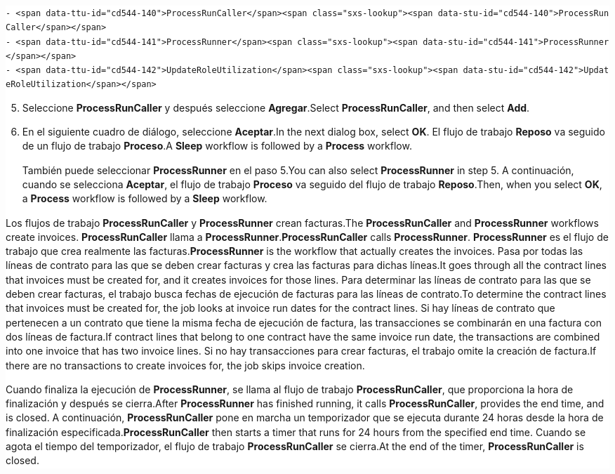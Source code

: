     - <span data-ttu-id="cd544-140">ProcessRunCaller</span><span class="sxs-lookup"><span data-stu-id="cd544-140">ProcessRunCaller</span></span>
    - <span data-ttu-id="cd544-141">ProcessRunner</span><span class="sxs-lookup"><span data-stu-id="cd544-141">ProcessRunner</span></span>
    - <span data-ttu-id="cd544-142">UpdateRoleUtilization</span><span class="sxs-lookup"><span data-stu-id="cd544-142">UpdateRoleUtilization</span></span>

5. <span data-ttu-id="cd544-143">Seleccione **ProcessRunCaller** y después seleccione **Agregar**.</span><span class="sxs-lookup"><span data-stu-id="cd544-143">Select **ProcessRunCaller**, and then select **Add**.</span></span>
6. <span data-ttu-id="cd544-144">En el siguiente cuadro de diálogo, seleccione **Aceptar**.</span><span class="sxs-lookup"><span data-stu-id="cd544-144">In the next dialog box, select **OK**.</span></span> <span data-ttu-id="cd544-145">El flujo de trabajo **Reposo** va seguido de un flujo de trabajo **Proceso**.</span><span class="sxs-lookup"><span data-stu-id="cd544-145">A **Sleep** workflow is followed by a **Process** workflow.</span></span>

    <span data-ttu-id="cd544-146">También puede seleccionar **ProcessRunner** en el paso 5.</span><span class="sxs-lookup"><span data-stu-id="cd544-146">You can also select **ProcessRunner** in step 5.</span></span> <span data-ttu-id="cd544-147">A continuación, cuando se selecciona **Aceptar**, el flujo de trabajo **Proceso** va seguido del flujo de trabajo **Reposo**.</span><span class="sxs-lookup"><span data-stu-id="cd544-147">Then, when you select **OK**, a **Process** workflow is followed by a **Sleep** workflow.</span></span>

<span data-ttu-id="cd544-148">Los flujos de trabajo **ProcessRunCaller** y **ProcessRunner** crean facturas.</span><span class="sxs-lookup"><span data-stu-id="cd544-148">The **ProcessRunCaller** and **ProcessRunner** workflows create invoices.</span></span> <span data-ttu-id="cd544-149">**ProcessRunCaller** llama a **ProcessRunner**.</span><span class="sxs-lookup"><span data-stu-id="cd544-149">**ProcessRunCaller** calls **ProcessRunner**.</span></span> <span data-ttu-id="cd544-150">**ProcessRunner** es el flujo de trabajo que crea realmente las facturas.</span><span class="sxs-lookup"><span data-stu-id="cd544-150">**ProcessRunner** is the workflow that actually creates the invoices.</span></span> <span data-ttu-id="cd544-151">Pasa por todas las líneas de contrato para las que se deben crear facturas y crea las facturas para dichas líneas.</span><span class="sxs-lookup"><span data-stu-id="cd544-151">It goes through all the contract lines that invoices must be created for, and it creates invoices for those lines.</span></span> <span data-ttu-id="cd544-152">Para determinar las líneas de contrato para las que se deben crear facturas, el trabajo busca fechas de ejecución de facturas para las líneas de contrato.</span><span class="sxs-lookup"><span data-stu-id="cd544-152">To determine the contract lines that invoices must be created for, the job looks at invoice run dates for the contract lines.</span></span> <span data-ttu-id="cd544-153">Si hay líneas de contrato que pertenecen a un contrato que tiene la misma fecha de ejecución de factura, las transacciones se combinarán en una factura con dos líneas de factura.</span><span class="sxs-lookup"><span data-stu-id="cd544-153">If contract lines that belong to one contract have the same invoice run date, the transactions are combined into one invoice that has two invoice lines.</span></span> <span data-ttu-id="cd544-154">Si no hay transacciones para crear facturas, el trabajo omite la creación de factura.</span><span class="sxs-lookup"><span data-stu-id="cd544-154">If there are no transactions to create invoices for, the job skips invoice creation.</span></span>

<span data-ttu-id="cd544-155">Cuando finaliza la ejecución de **ProcessRunner**, se llama al flujo de trabajo **ProcessRunCaller**, que proporciona la hora de finalización y después se cierra.</span><span class="sxs-lookup"><span data-stu-id="cd544-155">After **ProcessRunner** has finished running, it calls **ProcessRunCaller**, provides the end time, and is closed.</span></span> <span data-ttu-id="cd544-156">A continuación, **ProcessRunCaller** pone en marcha un temporizador que se ejecuta durante 24 horas desde la hora de finalización especificada.</span><span class="sxs-lookup"><span data-stu-id="cd544-156">**ProcessRunCaller** then starts a timer that runs for 24 hours from the specified end time.</span></span> <span data-ttu-id="cd544-157">Cuando se agota el tiempo del temporizador, el flujo de trabajo **ProcessRunCaller** se cierra.</span><span class="sxs-lookup"><span data-stu-id="cd544-157">At the end of the timer, **ProcessRunCaller** is closed.</span></span>
